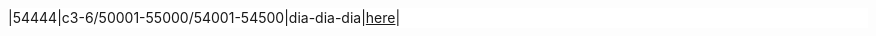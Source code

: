 |54444|c3-6/50001-55000/54001-54500|dia-dia-dia|[here](https://cdn.jsdelivr.net/gh/guitarchord/c3-6/50001-55000/54001-54500/dia-dia-dia.webp)|
